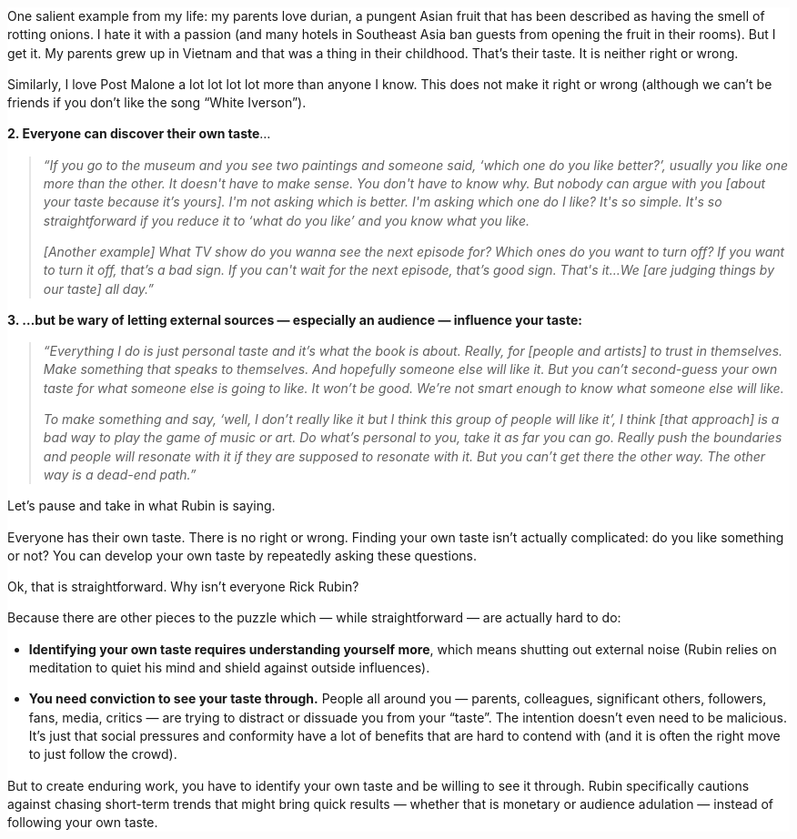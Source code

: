 One salient example from my life: my parents love durian, a pungent Asian fruit that has been described as having the smell of rotting onions. I hate it with a passion (and many hotels in Southeast Asia ban guests from opening the fruit in their rooms). But I get it. My parents grew up in Vietnam and that was a thing in their childhood. That’s their taste. It is neither right or wrong.

Similarly, I love Post Malone a lot lot lot lot more than anyone I know. This does not make it right or wrong (although we can’t be friends if you don’t like the song “White Iverson”).

**2\. Everyone can discover their own taste**…

> _“If you go to the museum and you see two paintings and someone said, ‘which one do you like better?’, usually you like one more than the other. It doesn't have to make sense. You don't have to know why. But nobody can argue with you \[about your taste because it’s yours\]. I'm not asking which is better. I'm asking which one do I like? It's so simple. It's so straightforward if you reduce it to ‘what do you like’ and you know what you like._
>
> _\[Another example\] What TV show do you wanna see the next episode for? Which ones do you want to turn off? If you want to turn it off, that’s a bad sign. If you can't wait for the next episode, that’s good sign. That's it…We \[are judging things by our taste\] all day.”_

**3\. …but be wary of letting external sources — especially an audience — influence your taste:**

> _“Everything I do is just personal taste and it’s what the book is about. Really, for \[people and artists\] to trust in themselves. Make something that speaks to themselves. And hopefully someone else will like it. But you can’t second-guess your own taste for what someone else is going to like. It won’t be good. We’re not smart enough to know what someone else will like._
>
> _To make something and say, ‘well, I don’t really like it but I think this group of people will like it’, I think \[that approach\] is a bad way to play the game of music or art. Do what’s personal to you, take it as far you can go. Really push the boundaries and people will resonate with it if they are supposed to resonate with it. But you can’t get there the other way. The other way is a dead-end path.”_

Let’s pause and take in what Rubin is saying.

Everyone has their own taste. There is no right or wrong. Finding your own taste isn’t actually complicated: do you like something or not? You can develop your own taste by repeatedly asking these questions.

Ok, that is straightforward. Why isn’t everyone Rick Rubin?

Because there are other pieces to the puzzle which — while straightforward — are actually hard to do:

- **Identifying your own taste requires understanding yourself more**, which means shutting out external noise (Rubin relies on meditation to quiet his mind and shield against outside influences).

- **You need conviction to see your taste through.** People all around you — parents, colleagues, significant others, followers, fans, media, critics — are trying to distract or dissuade you from your “taste”. The intention doesn’t even need to be malicious. It’s just that social pressures and conformity have a lot of benefits that are hard to contend with (and it is often the right move to just follow the crowd).


But to create enduring work, you have to identify your own taste and be willing to see it through. Rubin specifically cautions against chasing short-term trends that might bring quick results — whether that is monetary or audience adulation — instead of following your own taste.
